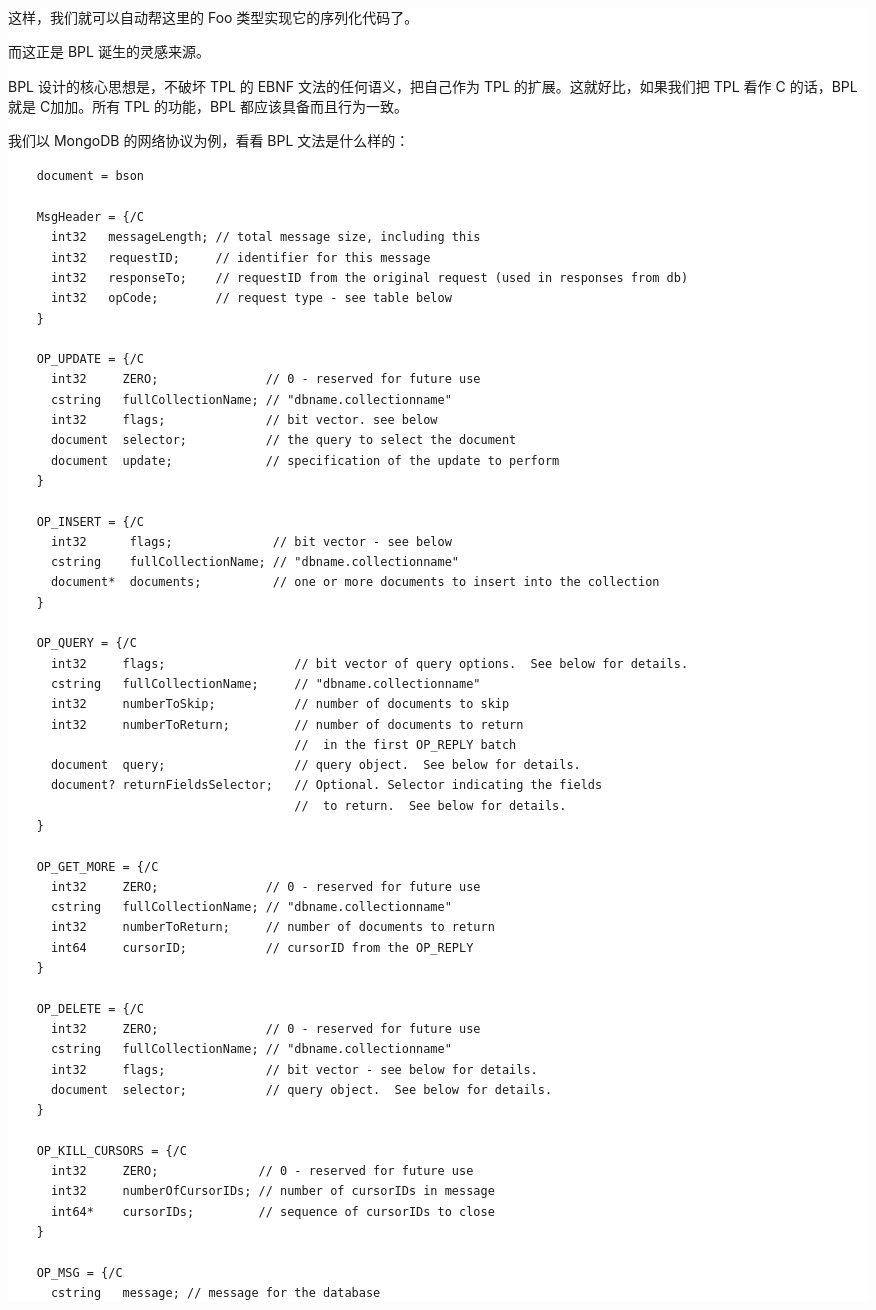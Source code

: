 这样，我们就可以自动帮这里的 Foo 类型实现它的序列化代码了。

而这正是 BPL 诞生的灵感来源。

BPL 设计的核心思想是，不破坏 TPL 的 EBNF 文法的任何语义，把自己作为 TPL 的扩展。这就好比，如果我们把 TPL 看作 C 的话，BPL 就是 C加加。所有 TPL 的功能，BPL 都应该具备而且行为一致。

我们以 MongoDB 的网络协议为例，看看 BPL 文法是什么样的：

```
    document = bson
    
    MsgHeader = {/C
      int32   messageLength; // total message size, including this
      int32   requestID;     // identifier for this message
      int32   responseTo;    // requestID from the original request (used in responses from db)
      int32   opCode;        // request type - see table below
    }
    
    OP_UPDATE = {/C
      int32     ZERO;               // 0 - reserved for future use
      cstring   fullCollectionName; // "dbname.collectionname"
      int32     flags;              // bit vector. see below
      document  selector;           // the query to select the document
      document  update;             // specification of the update to perform
    }
    
    OP_INSERT = {/C
      int32      flags;              // bit vector - see below
      cstring    fullCollectionName; // "dbname.collectionname"
      document*  documents;          // one or more documents to insert into the collection
    }
    
    OP_QUERY = {/C
      int32     flags;                  // bit vector of query options.  See below for details.
      cstring   fullCollectionName;     // "dbname.collectionname"
      int32     numberToSkip;           // number of documents to skip
      int32     numberToReturn;         // number of documents to return
      	                                //  in the first OP_REPLY batch
      document  query;                  // query object.  See below for details.
      document? returnFieldsSelector;   // Optional. Selector indicating the fields
      	                                //  to return.  See below for details.
    }
    
    OP_GET_MORE = {/C
      int32     ZERO;               // 0 - reserved for future use
      cstring   fullCollectionName; // "dbname.collectionname"
      int32     numberToReturn;     // number of documents to return
      int64     cursorID;           // cursorID from the OP_REPLY
    }
    
    OP_DELETE = {/C
      int32     ZERO;               // 0 - reserved for future use
      cstring   fullCollectionName; // "dbname.collectionname"
      int32     flags;              // bit vector - see below for details.
      document  selector;           // query object.  See below for details.
    }
    
    OP_KILL_CURSORS = {/C
      int32     ZERO;              // 0 - reserved for future use
      int32     numberOfCursorIDs; // number of cursorIDs in message
      int64*    cursorIDs;         // sequence of cursorIDs to close
    }
    
    OP_MSG = {/C
      cstring   message; // message for the database
```